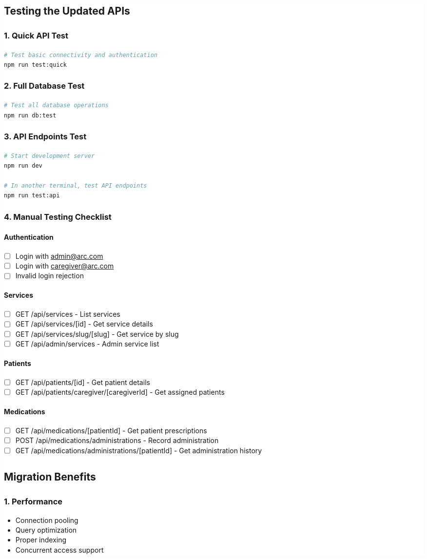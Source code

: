 ## Testing the Updated APIs

### 1. Quick API Test
```bash
# Test basic connectivity and authentication
npm run test:quick
```

### 2. Full Database Test
```bash
# Test all database operations
npm run db:test
```

### 3. API Endpoints Test
```bash
# Start development server
npm run dev

# In another terminal, test API endpoints
npm run test:api
```

### 4. Manual Testing Checklist

#### Authentication
- [ ] Login with admin@arc.com
- [ ] Login with caregiver@arc.com
- [ ] Invalid login rejection

#### Services
- [ ] GET /api/services - List services
- [ ] GET /api/services/[id] - Get service details
- [ ] GET /api/services/slug/[slug] - Get service by slug
- [ ] GET /api/admin/services - Admin service list

#### Patients
- [ ] GET /api/patients/[id] - Get patient details
- [ ] GET /api/patients/caregiver/[caregiverId] - Get assigned patients

#### Medications
- [ ] GET /api/medications/[patientId] - Get patient prescriptions
- [ ] POST /api/medications/administrations - Record administration
- [ ] GET /api/medications/administrations/[patientId] - Get administration history

## Migration Benefits

### 1. Performance
- Connection pooling
- Query optimization
- Proper indexing
- Concurrent access support
